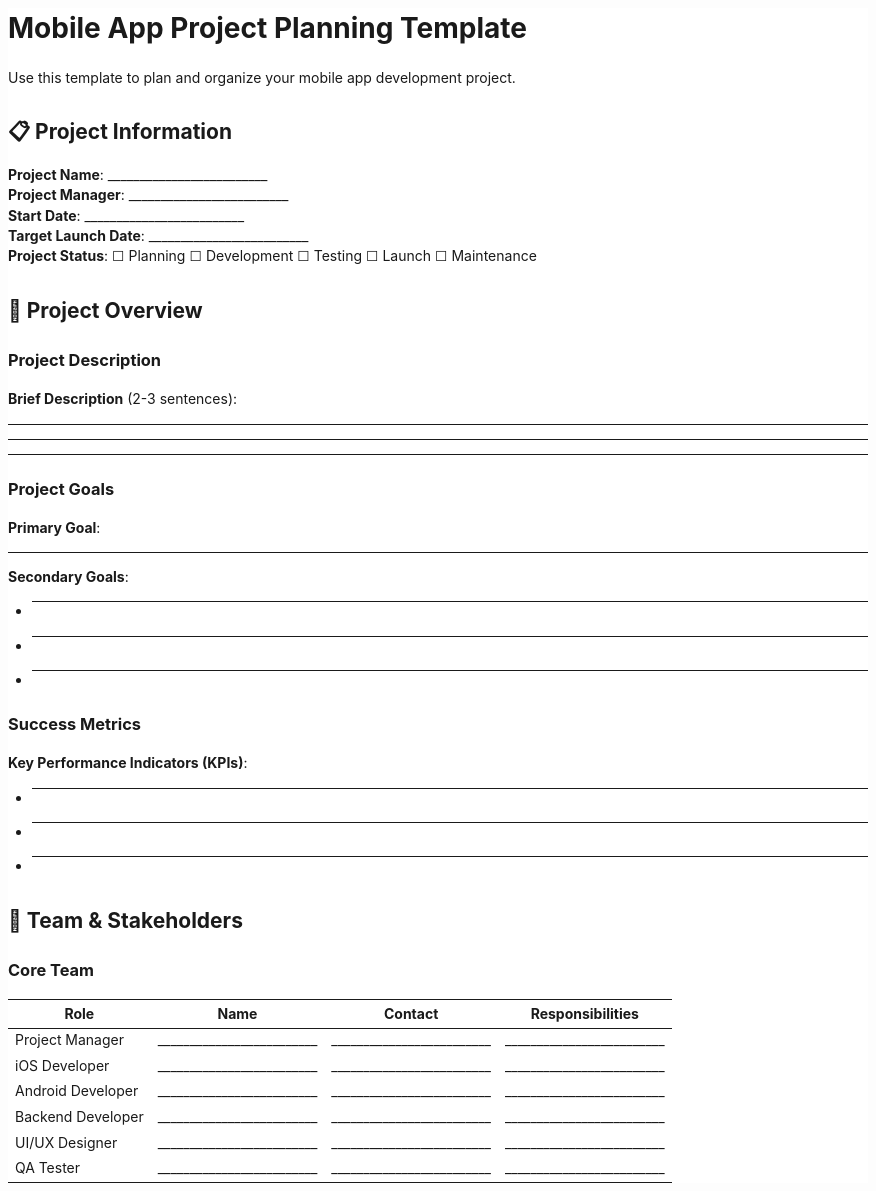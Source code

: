 # Mobile App Project Planning Template

Use this template to plan and organize your mobile app development project.

## 📋 Project Information

**Project Name**: _________________________  
**Project Manager**: _________________________  
**Start Date**: _________________________  
**Target Launch Date**: _________________________  
**Project Status**: ☐ Planning ☐ Development ☐ Testing ☐ Launch ☐ Maintenance

## 🎯 Project Overview

### Project Description
**Brief Description** (2-3 sentences):
_________________________
_________________________
_________________________

### Project Goals
**Primary Goal**:
_________________________

**Secondary Goals**:
- _________________________
- _________________________
- _________________________

### Success Metrics
**Key Performance Indicators (KPIs)**:
- _________________________
- _________________________
- _________________________

## 👥 Team & Stakeholders

### Core Team
| Role | Name | Contact | Responsibilities |
|------|------|---------|------------------|
| Project Manager | _________________________ | _________________________ | _________________________ |
| iOS Developer | _________________________ | _________________________ | _________________________ |
| Android Developer | _________________________ | _________________________ | _________________________ |
| Backend Developer | _________________________ | _________________________ | _________________________ |
| UI/UX Designer | _________________________ | _________________________ | _________________________ |
| QA Tester | _________________________ | _________________________ | _________________________ |

